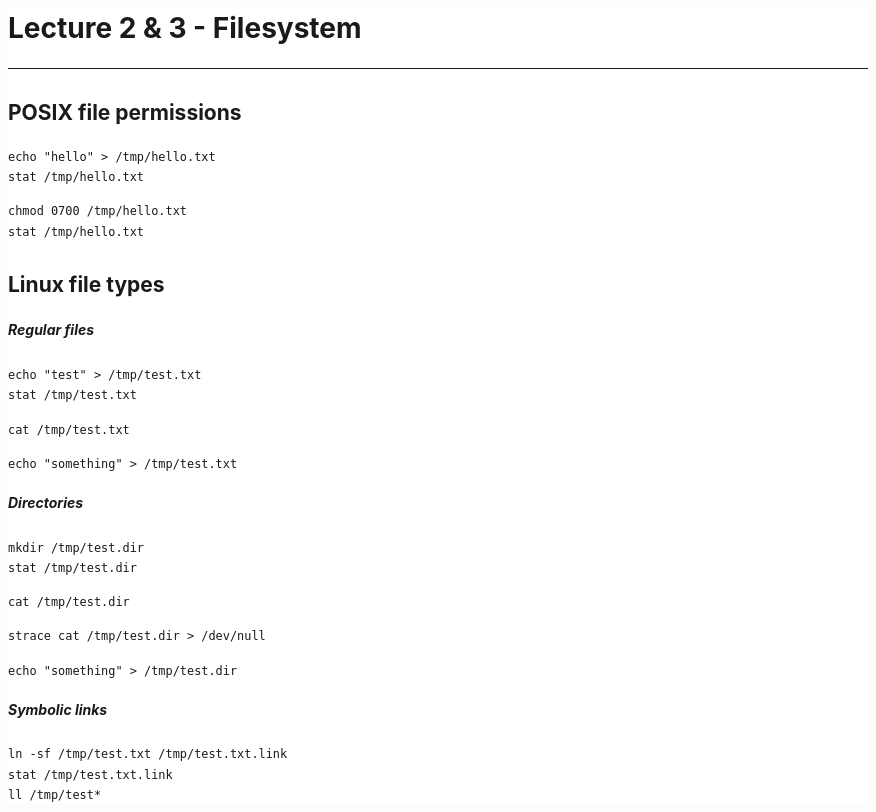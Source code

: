 # Lecture 2 & 3 - Filesystem

---

## POSIX file permissions

```shell
echo "hello" > /tmp/hello.txt
stat /tmp/hello.txt
```

```shell
chmod 0700 /tmp/hello.txt
stat /tmp/hello.txt
```

## Linux file types

##### Regular files

```shell
echo "test" > /tmp/test.txt
stat /tmp/test.txt
```

```shell
cat /tmp/test.txt
```

```shell
echo "something" > /tmp/test.txt
```

##### Directories

```shell
mkdir /tmp/test.dir
stat /tmp/test.dir
```

```shell
cat /tmp/test.dir
```

```shell
strace cat /tmp/test.dir > /dev/null
```

```shell
echo "something" > /tmp/test.dir
```

##### Symbolic links

```shell
ln -sf /tmp/test.txt /tmp/test.txt.link
stat /tmp/test.txt.link
ll /tmp/test*
```
